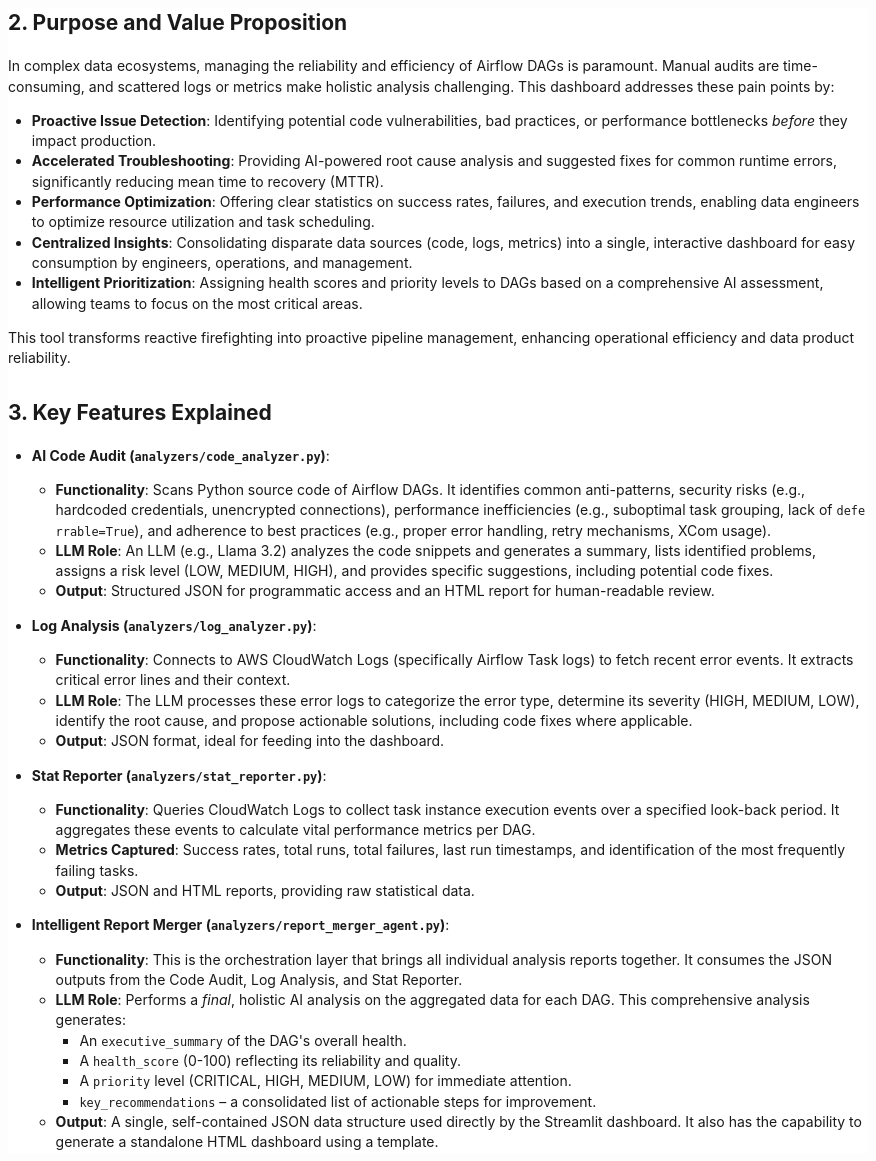 ## 2. Purpose and Value Proposition

In complex data ecosystems, managing the reliability and efficiency of Airflow DAGs is paramount. Manual audits are time-consuming, and scattered logs or metrics make holistic analysis challenging. This dashboard addresses these pain points by:

*   **Proactive Issue Detection**: Identifying potential code vulnerabilities, bad practices, or performance bottlenecks *before* they impact production.
*   **Accelerated Troubleshooting**: Providing AI-powered root cause analysis and suggested fixes for common runtime errors, significantly reducing mean time to recovery (MTTR).
*   **Performance Optimization**: Offering clear statistics on success rates, failures, and execution trends, enabling data engineers to optimize resource utilization and task scheduling.
*   **Centralized Insights**: Consolidating disparate data sources (code, logs, metrics) into a single, interactive dashboard for easy consumption by engineers, operations, and management.
*   **Intelligent Prioritization**: Assigning health scores and priority levels to DAGs based on a comprehensive AI assessment, allowing teams to focus on the most critical areas.

This tool transforms reactive firefighting into proactive pipeline management, enhancing operational efficiency and data product reliability.

## 3. Key Features Explained

*   **AI Code Audit (`analyzers/code_analyzer.py`)**:
    *   **Functionality**: Scans Python source code of Airflow DAGs. It identifies common anti-patterns, security risks (e.g., hardcoded credentials, unencrypted connections), performance inefficiencies (e.g., suboptimal task grouping, lack of `deferrable=True`), and adherence to best practices (e.g., proper error handling, retry mechanisms, XCom usage).
    *   **LLM Role**: An LLM (e.g., Llama 3.2) analyzes the code snippets and generates a summary, lists identified problems, assigns a risk level (LOW, MEDIUM, HIGH), and provides specific suggestions, including potential code fixes.
    *   **Output**: Structured JSON for programmatic access and an HTML report for human-readable review.

*   **Log Analysis (`analyzers/log_analyzer.py`)**:
    *   **Functionality**: Connects to AWS CloudWatch Logs (specifically Airflow Task logs) to fetch recent error events. It extracts critical error lines and their context.
    *   **LLM Role**: The LLM processes these error logs to categorize the error type, determine its severity (HIGH, MEDIUM, LOW), identify the root cause, and propose actionable solutions, including code fixes where applicable.
    *   **Output**: JSON format, ideal for feeding into the dashboard.

*   **Stat Reporter (`analyzers/stat_reporter.py`)**:
    *   **Functionality**: Queries CloudWatch Logs to collect task instance execution events over a specified look-back period. It aggregates these events to calculate vital performance metrics per DAG.
    *   **Metrics Captured**: Success rates, total runs, total failures, last run timestamps, and identification of the most frequently failing tasks.
    *   **Output**: JSON and HTML reports, providing raw statistical data.

*   **Intelligent Report Merger (`analyzers/report_merger_agent.py`)**:
    *   **Functionality**: This is the orchestration layer that brings all individual analysis reports together. It consumes the JSON outputs from the Code Audit, Log Analysis, and Stat Reporter.
    *   **LLM Role**: Performs a *final*, holistic AI analysis on the aggregated data for each DAG. This comprehensive analysis generates:
        *   An `executive_summary` of the DAG's overall health.
        *   A `health_score` (0-100) reflecting its reliability and quality.
        *   A `priority` level (CRITICAL, HIGH, MEDIUM, LOW) for immediate attention.
        *   `key_recommendations` – a consolidated list of actionable steps for improvement.
    *   **Output**: A single, self-contained JSON data structure used directly by the Streamlit dashboard. It also has the capability to generate a standalone HTML dashboard using a template.
